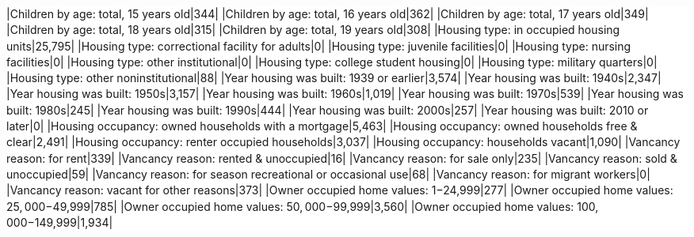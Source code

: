 |Children by age: total, 15 years old|344|
|Children by age: total, 16 years old|362|
|Children by age: total, 17 years old|349|
|Children by age: total, 18 years old|315|
|Children by age: total, 19 years old|308|
|Housing type: in occupied housing units|25,795|
|Housing type: correctional facility for adults|0|
|Housing type: juvenile facilities|0|
|Housing type: nursing facilities|0|
|Housing type: other institutional|0|
|Housing type: college student housing|0|
|Housing type: military quarters|0|
|Housing type: other noninstitutional|88|
|Year housing was built: 1939 or earlier|3,574|
|Year housing was built: 1940s|2,347|
|Year housing was built: 1950s|3,157|
|Year housing was built: 1960s|1,019|
|Year housing was built: 1970s|539|
|Year housing was built: 1980s|245|
|Year housing was built: 1990s|444|
|Year housing was built: 2000s|257|
|Year housing was built: 2010 or later|0|
|Housing occupancy: owned households with a mortgage|5,463|
|Housing occupancy: owned households free & clear|2,491|
|Housing occupancy: renter occupied households|3,037|
|Housing occupancy: households vacant|1,090|
|Vancancy reason: for rent|339|
|Vancancy reason: rented & unoccupied|16|
|Vancancy reason: for sale only|235|
|Vancancy reason: sold & unoccupied|59|
|Vancancy reason: for season recreational or occasional use|68|
|Vancancy reason: for migrant workers|0|
|Vancancy reason: vacant for other reasons|373|
|Owner occupied home values: $1-$24,999|277|
|Owner occupied home values: $25,000-$49,999|785|
|Owner occupied home values: $50,000-$99,999|3,560|
|Owner occupied home values: $100,000-$149,999|1,934|